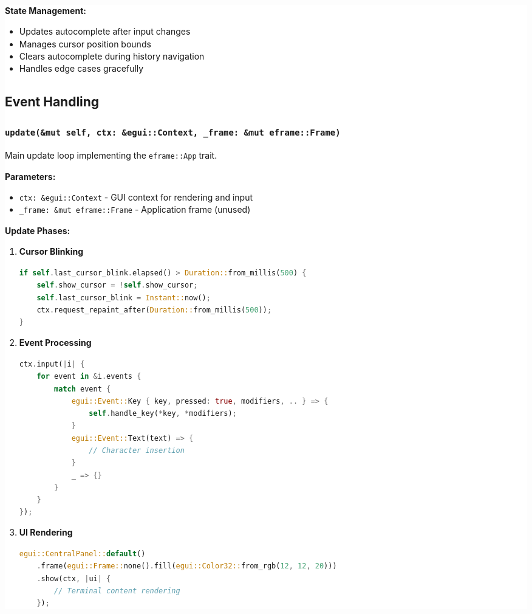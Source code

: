 **State Management:**
- Updates autocomplete after input changes
- Manages cursor position bounds
- Clears autocomplete during history navigation
- Handles edge cases gracefully

## Event Handling

### `update(&mut self, ctx: &egui::Context, _frame: &mut eframe::Frame)`

Main update loop implementing the `eframe::App` trait.

**Parameters:**
- `ctx: &egui::Context` - GUI context for rendering and input
- `_frame: &mut eframe::Frame` - Application frame (unused)

**Update Phases:**

1. **Cursor Blinking**
   ```rust
   if self.last_cursor_blink.elapsed() > Duration::from_millis(500) {
       self.show_cursor = !self.show_cursor;
       self.last_cursor_blink = Instant::now();
       ctx.request_repaint_after(Duration::from_millis(500));
   }
   ```

2. **Event Processing**
   ```rust
   ctx.input(|i| {
       for event in &i.events {
           match event {
               egui::Event::Key { key, pressed: true, modifiers, .. } => {
                   self.handle_key(*key, *modifiers);
               }
               egui::Event::Text(text) => {
                   // Character insertion
               }
               _ => {}
           }
       }
   });
   ```

3. **UI Rendering**
   ```rust
   egui::CentralPanel::default()
       .frame(egui::Frame::none().fill(egui::Color32::from_rgb(12, 12, 20)))
       .show(ctx, |ui| {
           // Terminal content rendering
       });
   ```
